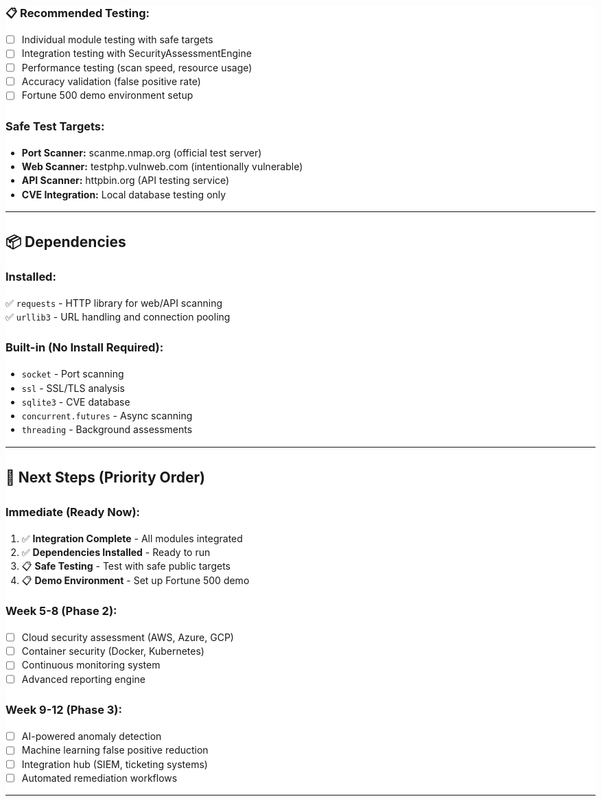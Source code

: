 ### 📋 Recommended Testing:
- [ ] Individual module testing with safe targets
- [ ] Integration testing with SecurityAssessmentEngine
- [ ] Performance testing (scan speed, resource usage)
- [ ] Accuracy validation (false positive rate)
- [ ] Fortune 500 demo environment setup

### Safe Test Targets:
- **Port Scanner:** scanme.nmap.org (official test server)
- **Web Scanner:** testphp.vulnweb.com (intentionally vulnerable)
- **API Scanner:** httpbin.org (API testing service)
- **CVE Integration:** Local database testing only

---

## 📦 Dependencies

### Installed:
✅ `requests` - HTTP library for web/API scanning  
✅ `urllib3` - URL handling and connection pooling

### Built-in (No Install Required):
- `socket` - Port scanning
- `ssl` - SSL/TLS analysis
- `sqlite3` - CVE database
- `concurrent.futures` - Async scanning
- `threading` - Background assessments

---

## 🚀 Next Steps (Priority Order)

### Immediate (Ready Now):
1. ✅ **Integration Complete** - All modules integrated
2. ✅ **Dependencies Installed** - Ready to run
3. 📋 **Safe Testing** - Test with safe public targets
4. 📋 **Demo Environment** - Set up Fortune 500 demo

### Week 5-8 (Phase 2):
- [ ] Cloud security assessment (AWS, Azure, GCP)
- [ ] Container security (Docker, Kubernetes)
- [ ] Continuous monitoring system
- [ ] Advanced reporting engine

### Week 9-12 (Phase 3):
- [ ] AI-powered anomaly detection
- [ ] Machine learning false positive reduction
- [ ] Integration hub (SIEM, ticketing systems)
- [ ] Automated remediation workflows

---